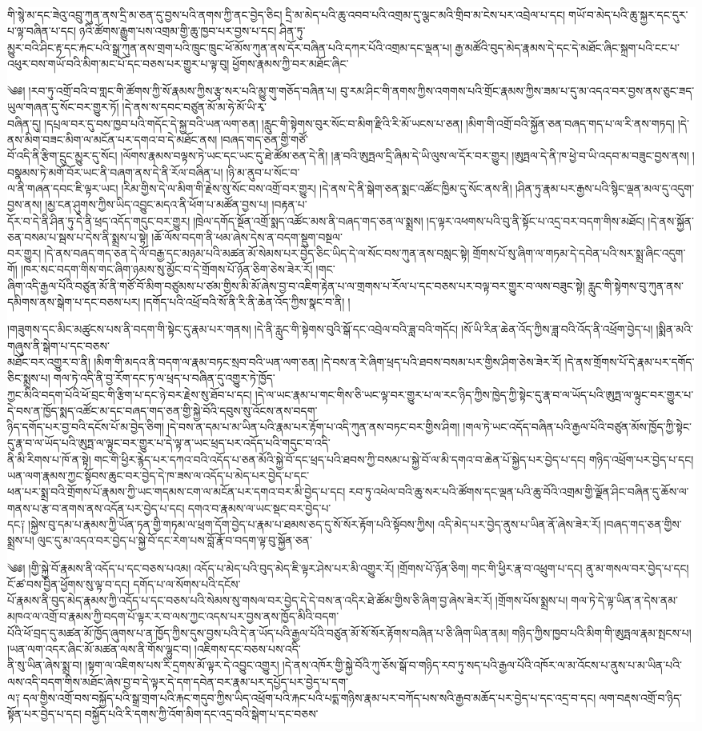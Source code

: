 གི་སྙེ་མ་དང་ཟེའུ་འབྲུ་ཀུན་ནས་དྲི་མ་ཅན་དུ་བྱས་པའི་ནགས་ཀྱི་ནང་བྱེད་ཅིང། དྲི་མ་མེད་པའི་ཆུ་འབབ་པའི་འགྲམ་དུ་ལྕང་མའི་གྲིབ་མ་ངེས་པར་འབྲེལ་པ་དང། གཡོ་བ་མེད་པའི་ཆུ་སྐྱར་དང་དུར་པ་ལྟ་བཞིན་པ་དང། ཉའི་ཚོགས་རྒྱུག་པས་འགྲམ་གྱི་ཆུ་ཁྱབ་པར་བྱས་པ་དང། ཤིན་ཏུ་  
མྱུར་བའི་ཤིང་རྟ་དང་རྐང་པའི་སྒྲ་ཀུན་ནས་གྲག་པའི་ཁྲུང་ཁྲུང་ཕོ་མོས་ཀུན་ནས་དོར་བཞིན་པའི་དཀར་པོའི་འགྲམ་དང་ལྡན་པ། རྒྱ་མཚོའི་བུད་མེད་རྣམས་དེ་དང་དེ་མཐོང་ཞིང་སྐྲག་པའི་ངང་པ་འཕུར་བས་གཡོ་བའི་མིག་མང་པོ་དང་བཅས་པར་གྱུར་པ་ལྟ་བུ། ཕྱོགས་རྣམས་ཀྱི་བར་མཐོང་ཞིང་  
  
༄༅། །རབ་ཏུ་འགྲོ་བའི་བ་གླང་གི་ཚོགས་ཀྱི་སོ་རྣམས་ཀྱིས་རྩྭ་སར་པའི་མྱུ་གུ་གཅོད་བཞིན་པ། བུ་རམ་ཤིང་གི་ནགས་ཀྱིས་འགགས་པའི་གྲོང་རྣམས་ཀྱིས་ཟམ་པ་དུ་མ་འདའ་བར་བྱས་ནས་ཅུང་ཟད་ཡུལ་གཞན་དུ་སོང་བར་གྱུར་ཏོ། །དེ་ནས་ས་དབང་བཙུན་མོ་མ་ཧེ་མོ་ཡི་རྭ་  
བཞིན་དུ། །དཔྲལ་བར་དུ་བས་ཁྱབ་པའི་གདོང་དེ་སྐྱ་བའི་ཡན་ལག་ཅན། །རླུང་གི་སྟེགས་བུར་སོང་བ་མིག་རྫིའི་རི་མོ་ཡངས་པ་ཅན། །མིག་གི་འགྲོ་བའི་སྐྱོན་ཅན་བཞད་གད་པ་ལ་རི་ནས་གཏད། །དེ་ནས་མིག་བཟང་མིག་ལ་མངོན་པར་དགའ་བ་དེ་མཐོང་ནས། །བཞད་གད་ཅན་གྱི་གཙོ་  
བོ་འདི་ནི་རྩིག་དྲུང་མྱུར་དུ་སོང། །ལོགས་རྣམས་བལྟས་ཏེ་ཡང་དང་ཡང་དུ་ཐེ་ཚོམ་ཅན་དེ་ནི། །རྣ་བའི་ཨུཏྤལ་དྲི་ཞིམ་དེ་ཡི་ལུས་ལ་དོར་བར་གྱུར། །ཨུཏྤལ་དེ་ནི་ཁ་ཕྱེ་བ་ཡི་འདབ་མ་བཟུང་བྱས་ནས། །བསྣམས་ཏེ་མགོ་བོར་ཡང་ནི་བཞག་ནས་དེ་ནི་རོལ་བཞིན་པ། །ཉི་མ་ནུབ་པ་སོང་བ་  
ལ་ནི་གཞན་དབང་ཇི་ལྟར་ཡང། །རིམ་གྱིས་དེ་ལ་མིག་གི་རྗེས་སུ་སོང་བས་འགྲོ་བར་གྱུར། །དེ་ནས་དེ་ནི་སྒེག་ཅན་སྨང་འཚོང་ཁྱིམ་དུ་སོང་ནས་ནི། །ཤིན་ཏུ་རྣམ་པར་རྒྱས་པའི་སྙིང་ལྡན་མལ་དུ་འདུག་བྱས་ནས། །མྱ་ངན་ཤུགས་ཀྱིས་ཡིད་འབྱུང་མདའ་ནི་ཕོག་པ་མཚོན་བྱས་པ། །བརྟན་པ་  
དོར་བ་དེ་ནི་ཤིན་ཏུ་དེ་ནི་ཕྲད་འདོད་གདུང་བར་གྱུར། །ཁྲེལ་དགོད་སྔོན་འགྲོ་སྨད་འཚོང་མས་ནི་བཞད་གད་ཅན་ལ་སྨྲས། །ད་ལྟར་འཕགས་པའི་བུ་ནི་སྟོང་པ་འདྲ་བར་བདག་གིས་མཐོང། །དེ་ནས་སྐྱོན་ཅན་བསམ་པ་སྦས་པ་དེས་ནི་སྨྲས་པ་སྟེ། །ཆོ་ལོས་བདག་ནི་ཕམ་ཞེས་དེས་ན་བདག་སྡུག་བསྔལ་  
བར་གྱུར། །དེ་ནས་བཞད་གད་ཅན་དེ་ལོ་བརྒྱ་དང་མཉམ་པའི་མཚན་མོ་སེམས་པར་བྱེད་ཅིང་ཡིད་དེ་ལ་སོང་བས་ཀུན་ནས་བསླང་སྟེ། གྲོགས་པོ་སུ་ཞིག་ལ་གཏམ་དེ་དབེན་པའི་སར་སྨྲ་ཞིང་འདུག་གོ། །ཁར་སང་བདག་གིས་གང་ཞིག་ཉམས་སུ་མྱོང་བ་དེ་གྲོགས་པོ་ཉོན་ཅིག་ཅེས་ཟེར་རོ། །གང་  
ཞིག་འདི་རྒྱལ་པོའི་བཙུན་མོ་ནི་གཙོ་བོ་མིག་བཙུམས་པ་ཙམ་གྱིས་མི་མོ་ཞེས་བྱ་བ་འཇིག་རྟེན་པ་ལ་གྲགས་པ་རོལ་པ་དང་བཅས་པར་བལྟ་བར་གྱུར་བ་ལས་བཟུང་སྟེ། རླུང་གི་སྟེགས་བུ་ཀུན་ནས་དམིགས་ནས་སྒེག་པ་དང་བཅས་པར། །དགོད་པའི་འཕྲོ་བའི་སོ་ནི་རི་ནི་ཆེན་འོད་ཀྱིས་སྣང་བ་ནི། །  
  
།གཟུགས་དང་མིང་མཚུངས་པས་ནི་བདག་གི་སྟེང་དུ་རྣམ་པར་གནས། །དེ་ནི་རླུང་གི་སྟེགས་བུའི་སྒོ་དང་འབྲེལ་བའི་ཟླ་བའི་གདོང། །སོ་ཡི་རིན་ཆེན་འོད་ཀྱིས་ཟླ་བའི་འོད་ནི་འཕྲོག་བྱེད་པ། །སྨིན་མའི་གཞུས་ནི་སྒེག་པ་དང་བཅས་  
མཐོང་བར་འགྱུར་བ་ནི། །མིག་གི་མདའ་ནི་བདག་ལ་རྣམ་བཏང་སྲབ་བའི་ཡན་ལག་ཅན། །དེ་བས་ན་རེ་ཞིག་ཕྲད་པའི་ཐབས་བསམ་པར་གྱིས་ཤིག་ཅེས་ཟེར་རོ། །དེ་ནས་གྲོགས་པོ་དེ་རྣམ་པར་དགོད་ཅིང་སྨྲས་པ། གལ་ཏེ་འདི་ནི་བྱ་རོག་དང་ཏ་ལ་ཕྲད་པ་བཞིན་དུ་འགྱུར་ཏེ་ཁྱོད་  
ཀྱང་མིའི་བདག་པོའི་ཕོ་བྲང་གི་རྩིག་པ་དང་ཉེ་བར་རྗེས་སུ་ཐོབ་པ་དང། །དེ་ལ་ཡང་རྣམ་པ་གང་གིས་ཅི་ཡང་ལྟ་བར་གྱུར་པ་ལ་རང་ཉིད་ཀྱིས་ཁྱེད་ཀྱི་སྟེང་དུ་རྣ་བ་ལ་ཡོད་པའི་ཨུཏྤ་ལ་ལྟུང་བར་གྱུར་པ་དེ་བས་ན་ཁྱོད་སྨད་འཚོང་མ་དང་བཞད་གད་ཅན་གྱི་སྐྱེ་བོའི་དབུས་སུ་འོངས་ནས་བདག་  
ཉིད་དགོད་པར་བྱ་བའི་དངོས་པོ་མ་བྱེད་ཅིག། །དེ་བས་ན་དམ་པ་མ་ཡིན་པའི་རྣམ་པར་རྟོག་པ་འདི་ཀུན་ནས་བཏང་བར་གྱིས་ཤིག། །གལ་ཏེ་ཡང་འདོད་བཞིན་པའི་རྒྱལ་པོའི་བཙུན་མོས་ཁྱོད་ཀྱི་སྟེང་དུ་རྣ་བ་ལ་ཡོད་པའི་ཨུཏྤ་ལ་ལྟུང་བར་གྱུར་པ་དེ་ལྟ་ན་ཡང་ཕྲད་པར་འདོད་པའི་གདུང་བ་འདི་  
ནི་མི་རིགས་པ་ཁོ་ན་སྟེ། གང་གི་ཕྱིར་རྙེད་པར་དཀའ་བའི་འདོད་པ་ཅན་མོའི་སྐྱེ་བོ་དང་ཕྲད་པའི་ཐབས་ཀྱི་བསམ་པ་སྐྱེ་བོ་ལ་མི་དགའ་བ་ཆེན་པོ་སྐྱེད་པར་བྱེད་པ་དང། གཉིད་འཕྲོག་པར་བྱེད་པ་དང། ཡན་ལག་རྣམས་ཀྱང་སྟོབས་ཆུང་བར་བྱེད་དེ་ཁ་ཟས་ལ་འདོད་པ་མེད་པར་བྱེད་པ་དང་  
ཕན་པར་སྨྲ་བའི་གྲོགས་པོ་རྣམས་ཀྱི་ཡང་གདམས་ངག་ལ་མངོན་པར་དགའ་བར་མི་བྱེད་པ་དང། རབ་ཏུ་འཕེལ་བའི་ཆུ་སར་པའི་ཚོགས་དང་ལྡན་པའི་ཆུ་བོའི་འགྲམ་གྱི་ལྗོན་ཤིང་བཞིན་དུ་ཆོས་ལ་གནས་པ་རྩ་བ་ནགས་ནས་འདོན་པར་བྱེད་པ་དང། དགའ་བ་རྣམས་ལ་ཡང་སྡང་བར་བྱེད་པ་  
དང༑ །སྐྱེས་བུ་དམ་པ་རྣམས་ཀྱི་ཡོན་ཏན་གྱི་གཏམ་ལ་ཕྲག་དོག་བྱེད་པ་རྣམ་པ་ཐམས་ཅད་དུ་སོ་སོར་རྟོག་པའི་སྟོབས་ཀྱིས། འདི་མེད་པར་བྱེད་ནུས་པ་ཡིན་ནོ་ཞེས་ཟེར་རོ། །བཞད་གད་ཅན་གྱིས་སྨྲས་པ། ལུང་དུ་མ་འདའ་བར་བྱེད་པ་སྐྱེ་བོ་དང་རེག་པས་བློ་རྣོ་བ་བདག་ལྟ་བུ་སྐྱོན་ཅན་  
  
༄༅། །གྱི་སྐྱེ་བོ་རྣམས་ནི་འདོད་པ་དང་བཅས་པའམ། འདོད་པ་མེད་པའི་བུད་མེད་ཇི་ལྟར་ཤེས་པར་མི་འགྱུར་རོ། །གྲོགས་པོ་ཉོན་ཅིག། གང་གི་ཕྱིར་རྣ་བ་འཕྲུག་པ་དང། ནུ་མ་གསལ་བར་བྱེད་པ་དང། ངོ་ཚ་བས་བྱིན་ཕྱོགས་སུ་ལྟ་བ་དང། དགོད་པ་ལ་སོགས་པའི་དངོས་  
པོ་རྣམས་ནི་བུད་མེད་རྣམས་ཀྱི་འདོད་པ་དང་བཅས་པའི་སེམས་སུ་གསལ་བར་བྱེད་དེ་དེ་བས་ན་འདིར་ཐེ་ཚོམ་གྱིས་ཅི་ཞིག་བྱ་ཞེས་ཟེར་རོ། །གྲོགས་པོས་སྨྲས་པ། གལ་ཏེ་དེ་ལྟ་ཡིན་ན་དེས་ནམ་མཁའ་ལ་འགྲོ་བ་རྣམས་ཀྱི་བདག་པོ་ལྟར་ར་བ་ལས་ཀྱང་འདས་པར་བྱས་ནས་ཁྱོད་མིའི་བདག་  
པོའི་ཕོ་བྲད་དུ་མཚན་མོ་ཁྱོད་ཞུགས་པ་ན་ཁྱོད་ཀྱིས་དུས་བྱས་པའི་དེ་ན་ཡོད་པའི་རྒྱལ་པོའི་བཙུན་མོ་སོ་སོར་རྟོགས་བཞིན་པ་ཅི་ཞིག་ཡིན་ནམ། གཉིད་ཀྱིས་ཁྱབ་པའི་མིག་གི་ཨུཏྤལ་རྣམ་སྤངས་པ། །ཡན་ལག་འདར་ཞིང་མོ་མཚན་ལས་ནི་གོས་ལྷུང་བ། །འཇིགས་དང་བཅས་པས་འདི་  
ནི་སུ་ཡིན་ཞེས་སྨྲ་བ། །སྟག་ལ་འཇིགས་པས་རི་དྲགས་མོ་ལྟར་དེ་འབྱུང་འགྱུར། །དེ་ནས་འཁོར་གྱི་སྐྱེ་བོའི་ཀུ་ཅོས་སྒོ་བ་གཉིད་རབ་ཏུ་སད་པའི་རྒྱལ་པོའི་འཁོར་ལ་མ་འོངས་པ་ནུས་པ་མ་ཡིན་པའི་ལས་འདི་བདག་གིས་མཐོང་ཞེས་བྱ་བ་དེ་ལྟར་དེ་དག་དབེན་བར་རྣམ་པར་དཔྱོད་པར་བྱེད་པ་དག་  
ལ༑ དལ་གྱིས་འགྲོ་བས་བསྐྱོད་པའི་སྒྲ་གྲག་པའི་རྐང་གདུབ་ཀྱིས་ཡིད་འཕྲོག་པའི་རྐང་པའི་པདྨ་གཉིས་རྣམ་པར་བཀོད་པས་སའི་རྒྱབ་མཆོད་པར་བྱེད་པ་དང་འདྲ་བ་དང། ལག་བརྡས་འགྲོ་བ་ཉིད་སྟོན་པར་བྱེད་པ་དང། བསྐྱོད་པའི་རི་དགས་ཀྱི་འོག་མིག་དང་འདྲ་བའི་སྒེག་པ་དང་བཅས་  